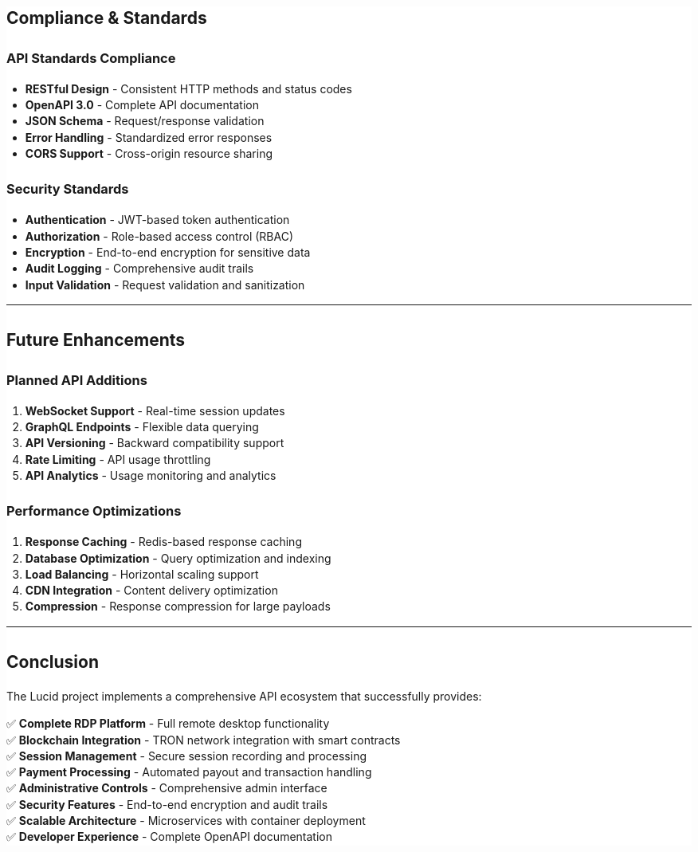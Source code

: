 
## Compliance & Standards

### API Standards Compliance
- **RESTful Design** - Consistent HTTP methods and status codes
- **OpenAPI 3.0** - Complete API documentation
- **JSON Schema** - Request/response validation
- **Error Handling** - Standardized error responses
- **CORS Support** - Cross-origin resource sharing

### Security Standards
- **Authentication** - JWT-based token authentication
- **Authorization** - Role-based access control (RBAC)
- **Encryption** - End-to-end encryption for sensitive data
- **Audit Logging** - Comprehensive audit trails
- **Input Validation** - Request validation and sanitization

---

## Future Enhancements

### Planned API Additions
1. **WebSocket Support** - Real-time session updates
2. **GraphQL Endpoints** - Flexible data querying
3. **API Versioning** - Backward compatibility support
4. **Rate Limiting** - API usage throttling
5. **API Analytics** - Usage monitoring and analytics

### Performance Optimizations
1. **Response Caching** - Redis-based response caching
2. **Database Optimization** - Query optimization and indexing
3. **Load Balancing** - Horizontal scaling support
4. **CDN Integration** - Content delivery optimization
5. **Compression** - Response compression for large payloads

---

## Conclusion

The Lucid project implements a comprehensive API ecosystem that successfully provides:

✅ **Complete RDP Platform** - Full remote desktop functionality  
✅ **Blockchain Integration** - TRON network integration with smart contracts  
✅ **Session Management** - Secure session recording and processing  
✅ **Payment Processing** - Automated payout and transaction handling  
✅ **Administrative Controls** - Comprehensive admin interface  
✅ **Security Features** - End-to-end encryption and audit trails  
✅ **Scalable Architecture** - Microservices with container deployment  
✅ **Developer Experience** - Complete OpenAPI documentation  
